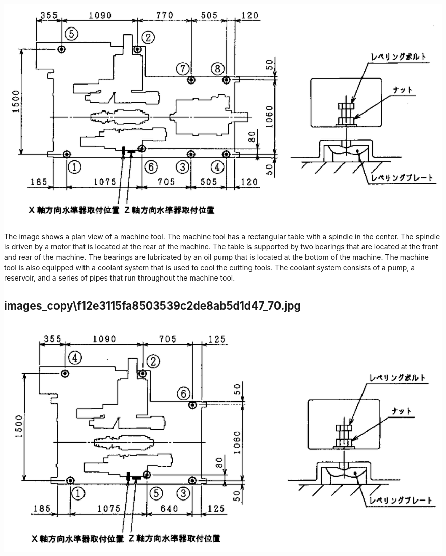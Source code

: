 ![images_copy\f12e3115fa8503539c2de8ab5d1d47_69.jpg](images_copy\f12e3115fa8503539c2de8ab5d1d47_69.jpg)

 The image shows a plan view of a machine tool. The machine tool has a rectangular table with a spindle in the center. The spindle is driven by a motor that is located at the rear of the machine. The table is supported by two bearings that are located at the front and rear of the machine. The bearings are lubricated by an oil pump that is located at the bottom of the machine. The machine tool is also equipped with a coolant system that is used to cool the cutting tools. The coolant system consists of a pump, a reservoir, and a series of pipes that run throughout the machine tool.

## images_copy\f12e3115fa8503539c2de8ab5d1d47_70.jpg

![images_copy\f12e3115fa8503539c2de8ab5d1d47_70.jpg](images_copy\f12e3115fa8503539c2de8ab5d1d47_70.jpg)
